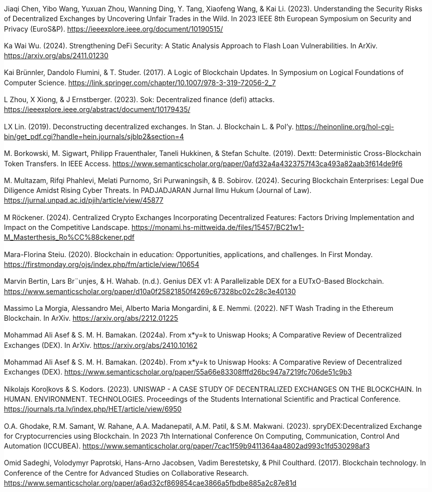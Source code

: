 Jiaqi Chen, Yibo Wang, Yuxuan Zhou, Wanning Ding, Y. Tang, Xiaofeng Wang, & Kai Li. (2023). Understanding the Security Risks of Decentralized Exchanges by Uncovering Unfair Trades in the Wild. In 2023 IEEE 8th European Symposium on Security and Privacy (EuroS&P). https://ieeexplore.ieee.org/document/10190515/

Ka Wai Wu. (2024). Strengthening DeFi Security: A Static Analysis Approach to Flash Loan Vulnerabilities. In ArXiv. https://arxiv.org/abs/2411.01230

Kai Brünnler, Dandolo Flumini, & T. Studer. (2017). A Logic of Blockchain Updates. In Symposium on Logical Foundations of Computer Science. https://link.springer.com/chapter/10.1007/978-3-319-72056-2_7

L Zhou, X Xiong, & J Ernstberger. (2023). Sok: Decentralized finance (defi) attacks. https://ieeexplore.ieee.org/abstract/document/10179435/

LX Lin. (2019). Deconstructing decentralized exchanges. In Stan. J. Blockchain L. & Pol’y. https://heinonline.org/hol-cgi-bin/get_pdf.cgi?handle=hein.journals/sjblp2&section=4

M. Borkowski, M. Sigwart, Philipp Frauenthaler, Taneli Hukkinen, & Stefan Schulte. (2019). Dextt: Deterministic Cross-Blockchain Token Transfers. In IEEE Access. https://www.semanticscholar.org/paper/0afd32a4a4323757f43ca493a82aab3f614de9f6

M. Multazam, Rifqi Phahlevi, Melati Purnomo, Sri Purwaningsih, & B. Sobirov. (2024). Securing Blockchain Enterprises: Legal Due Diligence Amidst Rising Cyber Threats. In PADJADJARAN Jurnal Ilmu Hukum (Journal of Law). https://jurnal.unpad.ac.id/pjih/article/view/45877

M Röckener. (2024). Centralized Crypto Exchanges Incorporating Decentralized Features: Factors Driving Implementation and Impact on the Competitive Landscape. https://monami.hs-mittweida.de/files/15457/BC21w1-M_Masterthesis_Ro%CC%88ckener.pdf

Mara-Florina Steiu. (2020). Blockchain in education: Opportunities, applications, and challenges. In First Monday. https://firstmonday.org/ojs/index.php/fm/article/view/10654

Marvin Bertin, Lars Br¨unjes, & H. Wahab. (n.d.). Genius DEX v1: A Parallelizable DEX for a EUTxO-Based Blockchain. https://www.semanticscholar.org/paper/d10a0f25821850f4269c67328bc02c28c3e40130

Massimo La Morgia, Alessandro Mei, Alberto Maria Mongardini, & E. Nemmi. (2022). NFT Wash Trading in the Ethereum Blockchain. In ArXiv. https://arxiv.org/abs/2212.01225

Mohammad Ali Asef & S. M. H. Bamakan. (2024a). From x*y=k to Uniswap Hooks; A Comparative Review of Decentralized Exchanges (DEX). In ArXiv. https://arxiv.org/abs/2410.10162

Mohammad Ali Asef & S. M. H. Bamakan. (2024b). From x*y=k to Uniswap Hooks: A Comparative Review of Decentralized Exchanges (DEX). https://www.semanticscholar.org/paper/55a66e83308fffd26bc947a7219fc706de51c9b3

Nikolajs Koroļkovs & S. Kodors. (2023). UNISWAP - A CASE STUDY OF DECENTRALIZED EXCHANGES ON THE BLOCKCHAIN. In HUMAN. ENVIRONMENT. TECHNOLOGIES. Proceedings of the Students International Scientific and Practical Conference. https://journals.rta.lv/index.php/HET/article/view/6950

O.A. Ghodake, R.M. Samant, W. Rahane, A.A. Madanepatil, A.M. Patil, & S.M. Makwani. (2023). spryDEX:Decentralized Exchange for Cryptocurrencies using Blockchain. In 2023 7th International Conference On Computing, Communication, Control And Automation (ICCUBEA). https://www.semanticscholar.org/paper/7cac1f59b9411364aa4802ad993c1fd530298af3

Omid Sadeghi, Volodymyr Paprotski, Hans-Arno Jacobsen, Vadim Berestetsky, & Phil Coulthard. (2017). Blockchain technology. In Conference of the Centre for Advanced Studies on Collaborative Research. https://www.semanticscholar.org/paper/a6ad32cf869854cae3866a5fbdbe885a2c87e81d
